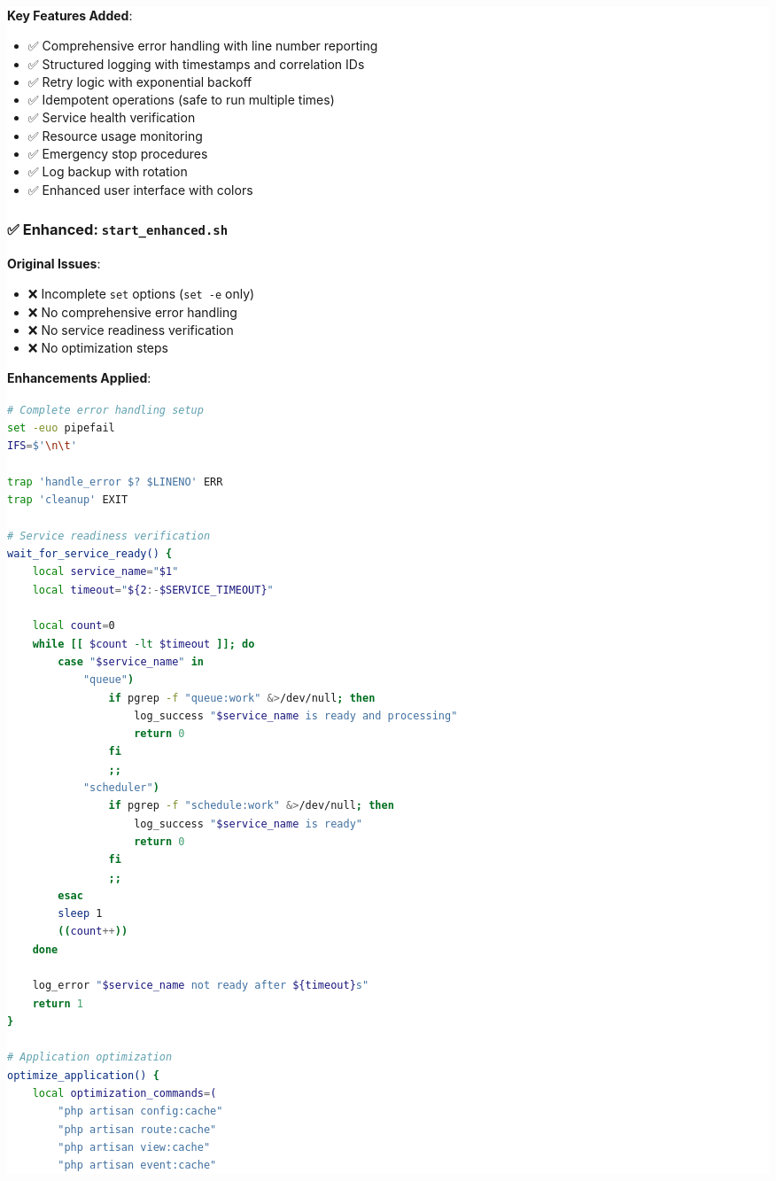 
**Key Features Added**:
- ✅ Comprehensive error handling with line number reporting
- ✅ Structured logging with timestamps and correlation IDs
- ✅ Retry logic with exponential backoff
- ✅ Idempotent operations (safe to run multiple times)
- ✅ Service health verification
- ✅ Resource usage monitoring
- ✅ Emergency stop procedures
- ✅ Log backup with rotation
- ✅ Enhanced user interface with colors

### ✅ Enhanced: `start_enhanced.sh`

**Original Issues**:
- ❌ Incomplete `set` options (`set -e` only)
- ❌ No comprehensive error handling
- ❌ No service readiness verification
- ❌ No optimization steps

**Enhancements Applied**:
```bash
# Complete error handling setup
set -euo pipefail
IFS=$'\n\t'

trap 'handle_error $? $LINENO' ERR
trap 'cleanup' EXIT

# Service readiness verification
wait_for_service_ready() {
    local service_name="$1"
    local timeout="${2:-$SERVICE_TIMEOUT}"
    
    local count=0
    while [[ $count -lt $timeout ]]; do
        case "$service_name" in
            "queue")
                if pgrep -f "queue:work" &>/dev/null; then
                    log_success "$service_name is ready and processing"
                    return 0
                fi
                ;;
            "scheduler")
                if pgrep -f "schedule:work" &>/dev/null; then
                    log_success "$service_name is ready"
                    return 0
                fi
                ;;
        esac
        sleep 1
        ((count++))
    done
    
    log_error "$service_name not ready after ${timeout}s"
    return 1
}

# Application optimization
optimize_application() {
    local optimization_commands=(
        "php artisan config:cache"
        "php artisan route:cache"
        "php artisan view:cache"
        "php artisan event:cache"
```